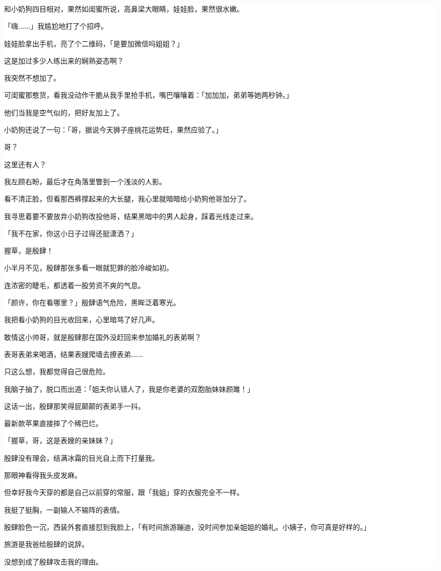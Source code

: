 和小奶狗四目相对，果然如闺蜜所说，高鼻梁大眼睛，娃娃脸，果然很水嫩。

「嗨……」我尴尬地打了个招呼。

娃娃脸拿出手机，亮了个二维码，「是要加微信吗姐姐？」

这是加过多少人练出来的娴熟姿态啊？

我突然不想加了。

可闺蜜那憨货，看我没动作干脆从我手里抢手机，嘴巴嚷嚷着：「加加加，弟弟等她两秒钟。」

他们当我是空气似的，把好友加上了。

小奶狗还说了一句：「哥，据说今天狮子座桃花运势旺，果然应验了。」

哥？

这里还有人？

我左顾右盼，最后才在角落里瞥到一个浅淡的人影。

看不清正脸，但看那西裤撑起来的大长腿，我心里就暗暗给小奶狗他哥加分了。

我寻思着要不要放弃小奶狗改投他哥，结果黑暗中的男人起身，踩着光线走过来。

「我不在家，你这小日子过得还挺潇洒？」

握草，是殷肆！

小半月不见，殷肆那张多看一眼就犯罪的脸冷峻如初。

连浓密的睫毛，都透着一股劳资不爽的气息。

「颜许，你在看哪里？」殷肆语气危险，黑眸泛着寒光。

我把看小奶狗的目光收回来，心里暗骂了好几声。

敢情这小帅哥，就是殷肆那在国外没赶回来参加婚礼的表弟啊？

表哥表弟来喝酒，结果表嫂爬墙去撩表弟……

只这么想，我都觉得自己很危险。

我脑子抽了，脱口而出道：「姐夫你认错人了，我是你老婆的双胞胎妹妹颜雎！」

这话一出，殷肆那笑得屁颠颠的表弟手一抖。

最新款苹果直接摔了个稀巴烂。

「握草，哥，这是表嫂的亲妹妹？」

殷肆没有理会，结满冰霜的目光自上而下打量我。

那眼神看得我头皮发麻。

但幸好我今天穿的都是自己以前穿的常服，跟「我姐」穿的衣服完全不一样。

我挺了挺胸，一副输人不输阵的表情。

殷肆脸色一沉，西装外套直接怼到我脸上，「有时间旅游蹦迪，没时间参加亲姐姐的婚礼。小姨子，你可真是好样的。」

旅游是我爸给殷肆的说辞。

没想到成了殷肆攻击我的理由。
